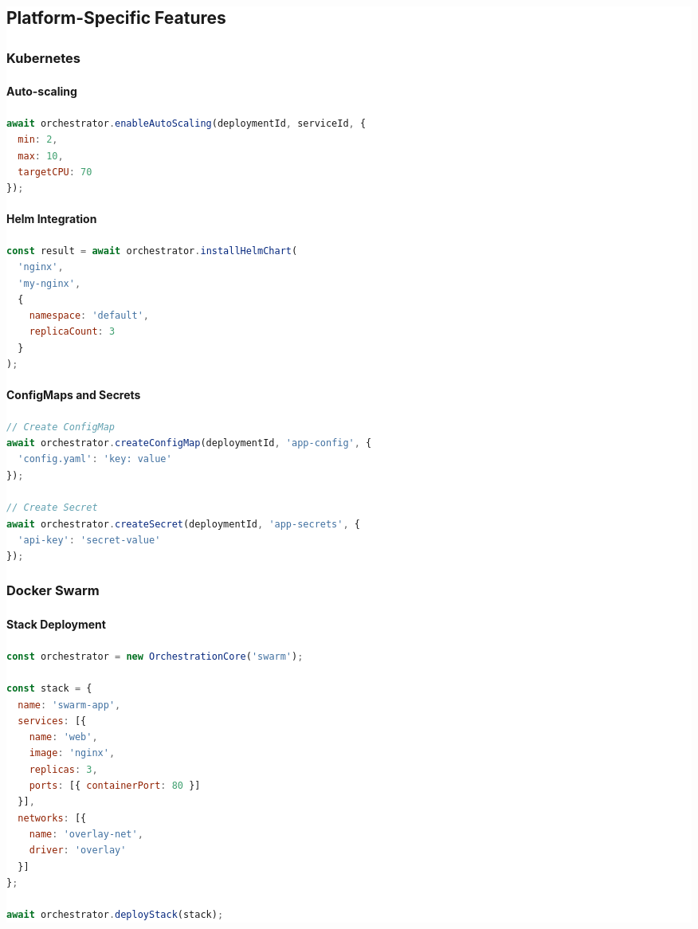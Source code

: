 ## Platform-Specific Features

### Kubernetes

#### Auto-scaling
```javascript
await orchestrator.enableAutoScaling(deploymentId, serviceId, {
  min: 2,
  max: 10,
  targetCPU: 70
});
```

#### Helm Integration
```javascript
const result = await orchestrator.installHelmChart(
  'nginx',
  'my-nginx',
  {
    namespace: 'default',
    replicaCount: 3
  }
);
```

#### ConfigMaps and Secrets
```javascript
// Create ConfigMap
await orchestrator.createConfigMap(deploymentId, 'app-config', {
  'config.yaml': 'key: value'
});

// Create Secret
await orchestrator.createSecret(deploymentId, 'app-secrets', {
  'api-key': 'secret-value'
});
```

### Docker Swarm

#### Stack Deployment
```javascript
const orchestrator = new OrchestrationCore('swarm');

const stack = {
  name: 'swarm-app',
  services: [{
    name: 'web',
    image: 'nginx',
    replicas: 3,
    ports: [{ containerPort: 80 }]
  }],
  networks: [{
    name: 'overlay-net',
    driver: 'overlay'
  }]
};

await orchestrator.deployStack(stack);
```
